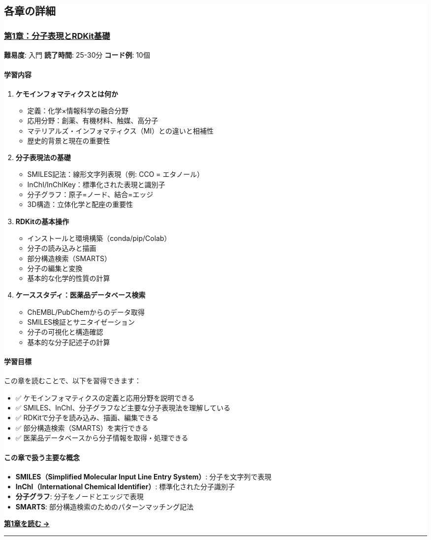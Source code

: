 
## 各章の詳細

### [第1章：分子表現とRDKit基礎](./chapter-1.md)

**難易度**: 入門
**読了時間**: 25-30分
**コード例**: 10個

#### 学習内容

1. **ケモインフォマティクスとは何か**
   - 定義：化学×情報科学の融合分野
   - 応用分野：創薬、有機材料、触媒、高分子
   - マテリアルズ・インフォマティクス（MI）との違いと相補性
   - 歴史的背景と現在の重要性

2. **分子表現法の基礎**
   - SMILES記法：線形文字列表現（例: CCO = エタノール）
   - InChI/InChIKey：標準化された表現と識別子
   - 分子グラフ：原子=ノード、結合=エッジ
   - 3D構造：立体化学と配座の重要性

3. **RDKitの基本操作**
   - インストールと環境構築（conda/pip/Colab）
   - 分子の読み込みと描画
   - 部分構造検索（SMARTS）
   - 分子の編集と変換
   - 基本的な化学的性質の計算

4. **ケーススタディ：医薬品データベース検索**
   - ChEMBL/PubChemからのデータ取得
   - SMILES検証とサニタイゼーション
   - 分子の可視化と構造確認
   - 基本的な分子記述子の計算

#### 学習目標

この章を読むことで、以下を習得できます：

- ✅ ケモインフォマティクスの定義と応用分野を説明できる
- ✅ SMILES、InChI、分子グラフなど主要な分子表現法を理解している
- ✅ RDKitで分子を読み込み、描画、編集できる
- ✅ 部分構造検索（SMARTS）を実行できる
- ✅ 医薬品データベースから分子情報を取得・処理できる

#### この章で扱う主要な概念

- **SMILES（Simplified Molecular Input Line Entry System）**: 分子を文字列で表現
- **InChI（International Chemical Identifier）**: 標準化された分子識別子
- **分子グラフ**: 分子をノードとエッジで表現
- **SMARTS**: 部分構造検索のためのパターンマッチング記法

**[第1章を読む →](./chapter-1.md)**

---